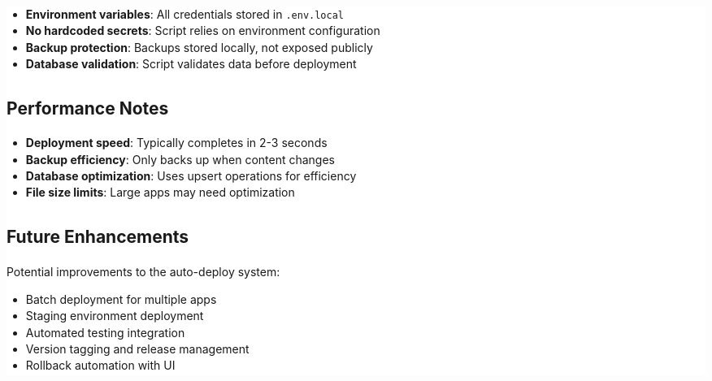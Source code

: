 - **Environment variables**: All credentials stored in `.env.local`
- **No hardcoded secrets**: Script relies on environment configuration
- **Backup protection**: Backups stored locally, not exposed publicly
- **Database validation**: Script validates data before deployment

## Performance Notes

- **Deployment speed**: Typically completes in 2-3 seconds
- **Backup efficiency**: Only backs up when content changes
- **Database optimization**: Uses upsert operations for efficiency
- **File size limits**: Large apps may need optimization

## Future Enhancements

Potential improvements to the auto-deploy system:
- Batch deployment for multiple apps
- Staging environment deployment
- Automated testing integration
- Version tagging and release management
- Rollback automation with UI
